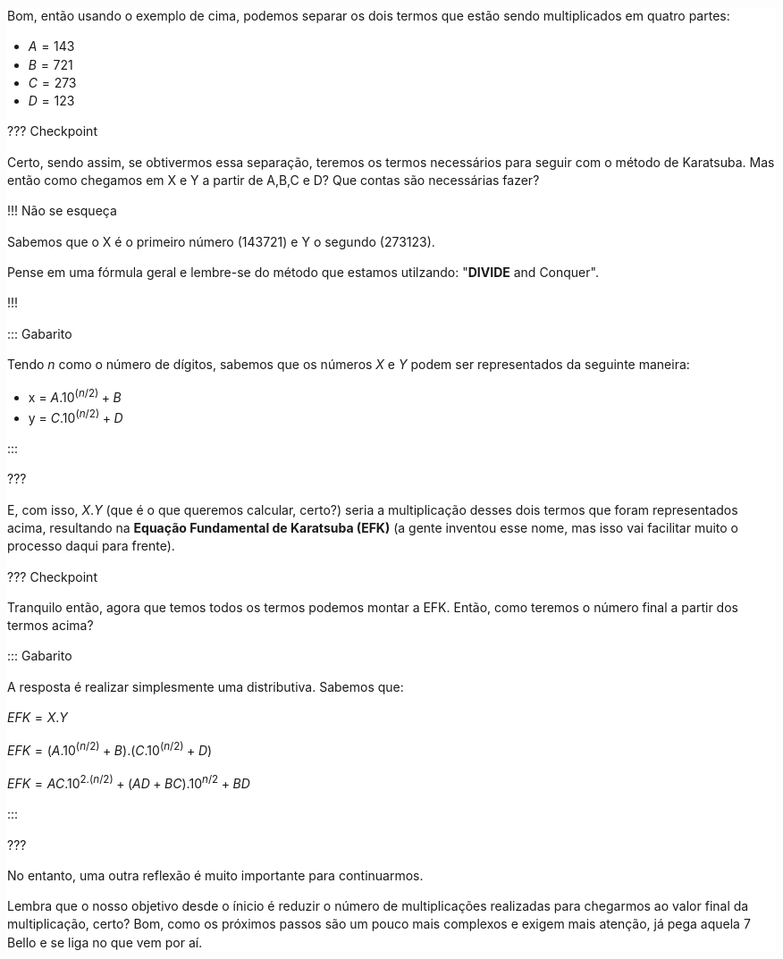 Bom, então usando o exemplo de cima, podemos separar os dois termos que estão sendo multiplicados em quatro partes:
- $A = 143$
- $B = 721$
- $C = 273$
- $D = 123$

??? Checkpoint

Certo, sendo assim, se obtivermos essa separação, teremos os termos necessários para seguir com o método de Karatsuba.  Mas então como chegamos em X e Y a partir de A,B,C e D? Que contas são necessárias fazer? 

!!! Não se esqueça

Sabemos que o X é o primeiro número (143721) e Y o segundo (273123).

Pense em uma fórmula geral e lembre-se do método que estamos utilzando: "**DIVIDE** and Conquer".

!!! 

::: Gabarito

Tendo $n$ como o número de dígitos, sabemos que os números $X$ e $Y$ podem ser representados da seguinte maneira:

- x = $A.10^{(n/2)} + B$
- y = $C.10^{(n/2)} + D$

:::

???

E, com isso, $X.Y$ (que é o que queremos calcular, certo?) seria a multiplicação desses dois termos que foram representados acima, resultando na **Equação Fundamental de Karatsuba (EFK)** (a gente inventou esse nome, mas isso vai facilitar muito o processo daqui para frente).

??? Checkpoint

Tranquilo então, agora que temos todos os termos podemos montar a EFK. Então, como teremos o número final a partir dos termos acima?

::: Gabarito

A resposta é realizar simplesmente uma distributiva. 
Sabemos que:

$EFK = X.Y$

$EFK = (A.10^{(n/2)} + B).(C.10^{(n/2)} + D)$

$EFK = AC.10^{2.(n/2)} + (AD + BC).10^{n/2} + BD$

:::

???

No entanto, uma outra reflexão é muito importante para continuarmos. 

Lembra que o nosso objetivo desde o ínicio é reduzir o número de multiplicações realizadas para chegarmos ao valor final da multiplicação, certo? Bom, como os próximos passos são um pouco mais complexos e exigem mais atenção, já pega aquela 7 Bello e se liga no que vem por aí. 
